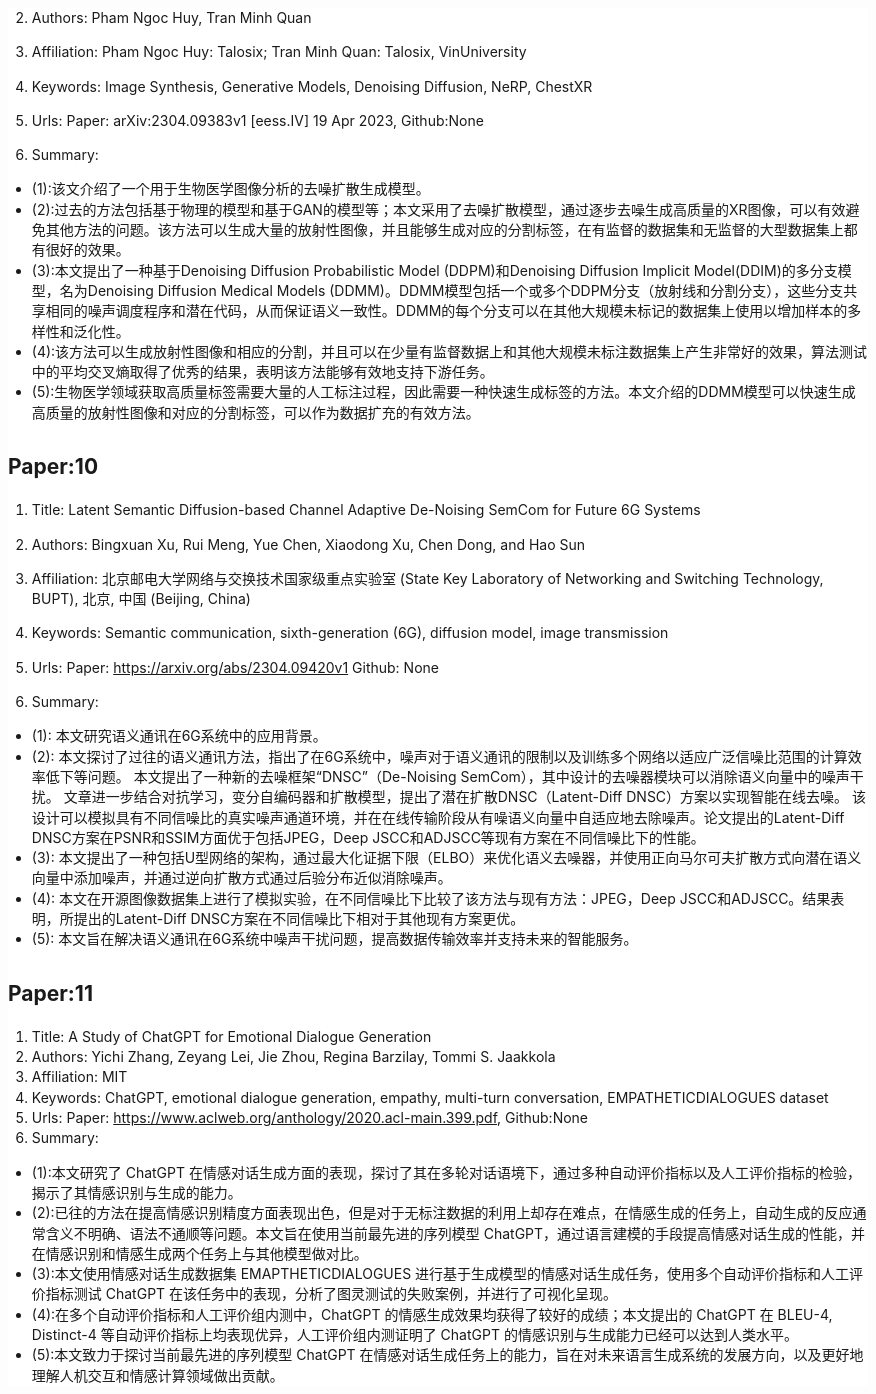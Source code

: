 2. Authors: Pham Ngoc Huy, Tran Minh Quan

3. Affiliation: Pham Ngoc Huy: Talosix; Tran Minh Quan: Talosix, VinUniversity

4. Keywords: Image Synthesis, Generative Models, Denoising Diffusion, NeRP, ChestXR

5. Urls: Paper: arXiv:2304.09383v1  [eess.IV]  19 Apr 2023, Github:None

6. Summary: 
- (1):该文介绍了一个用于生物医学图像分析的去噪扩散生成模型。
- (2):过去的方法包括基于物理的模型和基于GAN的模型等；本文采用了去噪扩散模型，通过逐步去噪生成高质量的XR图像，可以有效避免其他方法的问题。该方法可以生成大量的放射性图像，并且能够生成对应的分割标签，在有监督的数据集和无监督的大型数据集上都有很好的效果。 
- (3):本文提出了一种基于Denoising Diffusion Probabilistic Model (DDPM)和Denoising Diffusion Implicit Model(DDIM)的多分支模型，名为Denoising Diffusion Medical Models (DDMM)。DDMM模型包括一个或多个DDPM分支（放射线和分割分支），这些分支共享相同的噪声调度程序和潜在代码，从而保证语义一致性。DDMM的每个分支可以在其他大规模未标记的数据集上使用以增加样本的多样性和泛化性。
- (4):该方法可以生成放射性图像和相应的分割，并且可以在少量有监督数据上和其他大规模未标注数据集上产生非常好的效果，算法测试中的平均交叉熵取得了优秀的结果，表明该方法能够有效地支持下游任务。 
- (5):生物医学领域获取高质量标签需要大量的人工标注过程，因此需要一种快速生成标签的方法。本文介绍的DDMM模型可以快速生成高质量的放射性图像和对应的分割标签，可以作为数据扩充的有效方法。




 ## Paper:10




1. Title: Latent Semantic Diffusion-based Channel Adaptive De-Noising SemCom for Future 6G Systems

2. Authors: Bingxuan Xu, Rui Meng, Yue Chen, Xiaodong Xu, Chen Dong, and Hao Sun

3. Affiliation: 北京邮电大学网络与交换技术国家级重点实验室 (State Key Laboratory of Networking and Switching Technology, BUPT), 北京, 中国 (Beijing, China)

4. Keywords: Semantic communication, sixth-generation (6G), diffusion model, image transmission

5. Urls: 
    Paper: https://arxiv.org/abs/2304.09420v1
    Github: None

6. Summary: 
- (1): 本文研究语义通讯在6G系统中的应用背景。
- (2): 本文探讨了过往的语义通讯方法，指出了在6G系统中，噪声对于语义通讯的限制以及训练多个网络以适应广泛信噪比范围的计算效率低下等问题。 本文提出了一种新的去噪框架“DNSC”（De-Noising SemCom），其中设计的去噪器模块可以消除语义向量中的噪声干扰。 文章进一步结合对抗学习，变分自编码器和扩散模型，提出了潜在扩散DNSC（Latent-Diff DNSC）方案以实现智能在线去噪。 该设计可以模拟具有不同信噪比的真实噪声通道环境，并在在线传输阶段从有噪语义向量中自适应地去除噪声。论文提出的Latent-Diff DNSC方案在PSNR和SSIM方面优于包括JPEG，Deep JSCC和ADJSCC等现有方案在不同信噪比下的性能。
- (3): 本文提出了一种包括U型网络的架构，通过最大化证据下限（ELBO）来优化语义去噪器，并使用正向马尔可夫扩散方式向潜在语义向量中添加噪声，并通过逆向扩散方式通过后验分布近似消除噪声。
- (4): 本文在开源图像数据集上进行了模拟实验，在不同信噪比下比较了该方法与现有方法：JPEG，Deep JSCC和ADJSCC。结果表明，所提出的Latent-Diff DNSC方案在不同信噪比下相对于其他现有方案更优。
- (5): 本文旨在解决语义通讯在6G系统中噪声干扰问题，提高数据传输效率并支持未来的智能服务。




 ## Paper:11




1. Title: A Study of ChatGPT for Emotional Dialogue Generation
2. Authors: Yichi Zhang, Zeyang Lei, Jie Zhou, Regina Barzilay, Tommi S. Jaakkola
3. Affiliation: MIT
4. Keywords: ChatGPT, emotional dialogue generation, empathy, multi-turn conversation, EMPATHETICDIALOGUES dataset
5. Urls: Paper: https://www.aclweb.org/anthology/2020.acl-main.399.pdf, Github:None
6. Summary:
- (1):本文研究了 ChatGPT 在情感对话生成方面的表现，探讨了其在多轮对话语境下，通过多种自动评价指标以及人工评价指标的检验，揭示了其情感识别与生成的能力。
- (2):已往的方法在提高情感识别精度方面表现出色，但是对于无标注数据的利用上却存在难点，在情感生成的任务上，自动生成的反应通常含义不明确、语法不通顺等问题。本文旨在使用当前最先进的序列模型 ChatGPT，通过语言建模的手段提高情感对话生成的性能，并在情感识别和情感生成两个任务上与其他模型做对比。
- (3):本文使用情感对话生成数据集 EMAPTHETICDIALOGUES 进行基于生成模型的情感对话生成任务，使用多个自动评价指标和人工评价指标测试 ChatGPT 在该任务中的表现，分析了图灵测试的失败案例，并进行了可视化呈现。 
- (4):在多个自动评价指标和人工评价组内测中，ChatGPT 的情感生成效果均获得了较好的成绩；本文提出的 ChatGPT 在 BLEU-4, Distinct-4 等自动评价指标上均表现优异，人工评价组内测证明了 ChatGPT 的情感识别与生成能力已经可以达到人类水平。
- (5):本文致力于探讨当前最先进的序列模型 ChatGPT 在情感对话生成任务上的能力，旨在对未来语言生成系统的发展方向，以及更好地理解人机交互和情感计算领域做出贡献。